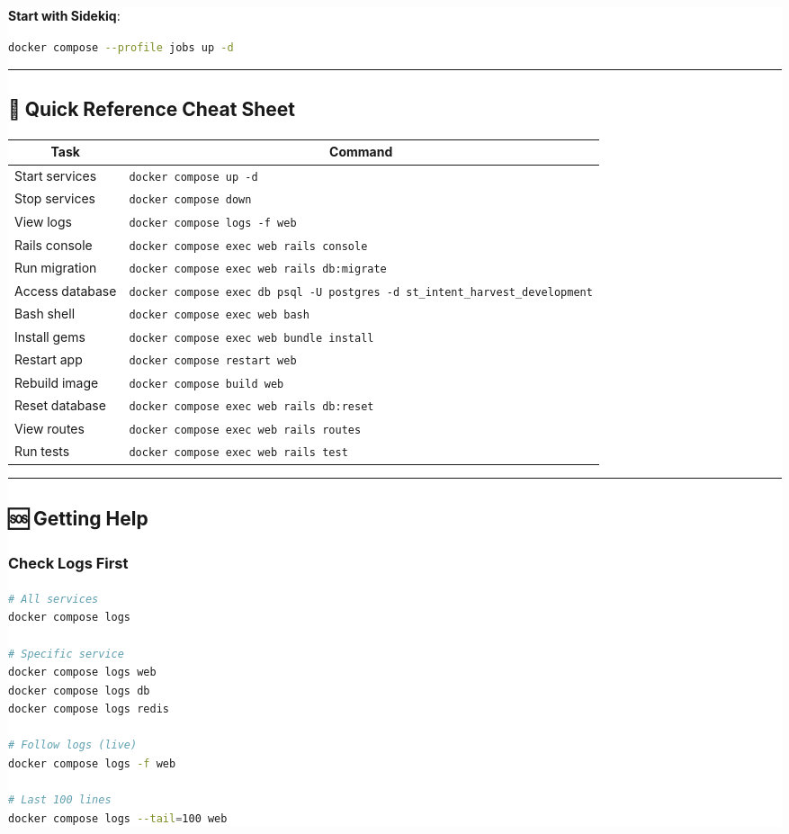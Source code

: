 **Start with Sidekiq**:

```bash
docker compose --profile jobs up -d
```

---

## 📝 Quick Reference Cheat Sheet

| Task            | Command                                                                    |
| --------------- | -------------------------------------------------------------------------- |
| Start services  | `docker compose up -d`                                                     |
| Stop services   | `docker compose down`                                                      |
| View logs       | `docker compose logs -f web`                                               |
| Rails console   | `docker compose exec web rails console`                                    |
| Run migration   | `docker compose exec web rails db:migrate`                                 |
| Access database | `docker compose exec db psql -U postgres -d st_intent_harvest_development` |
| Bash shell      | `docker compose exec web bash`                                             |
| Install gems    | `docker compose exec web bundle install`                                   |
| Restart app     | `docker compose restart web`                                               |
| Rebuild image   | `docker compose build web`                                                 |
| Reset database  | `docker compose exec web rails db:reset`                                   |
| View routes     | `docker compose exec web rails routes`                                     |
| Run tests       | `docker compose exec web rails test`                                       |

---

## 🆘 Getting Help

### Check Logs First

```bash
# All services
docker compose logs

# Specific service
docker compose logs web
docker compose logs db
docker compose logs redis

# Follow logs (live)
docker compose logs -f web

# Last 100 lines
docker compose logs --tail=100 web
```
